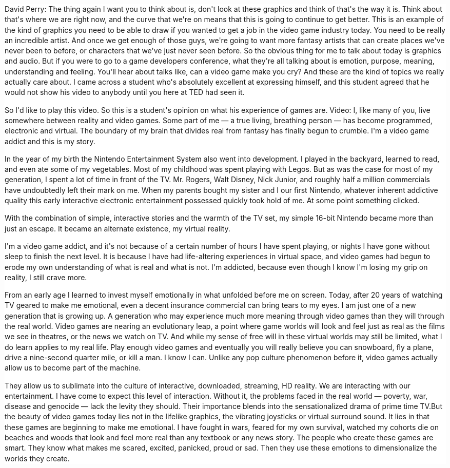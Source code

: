 David Perry: The thing again I want you to think about is, don't look at these graphics
and think of that's the way it is. Think about that's where we are right now, and the
curve that we're on means that this is going to continue to get better. This is an example
of the kind of graphics you need to be able to draw if you wanted to get a job in the
video game industry today. You need to be really an incredible artist. And once we get
enough of those guys, we're going to want more fantasy artists that can create places
we've never been to before, or characters that we've just never seen before. So the obvious
thing for me to talk about today is graphics and audio. But if you were to go to a game
developers conference, what they're all talking about is emotion, purpose, meaning,
understanding and feeling. You'll hear about talks like, can a video game make you cry?
And these are the kind of topics we really actually care about. I came across a student
who's absolutely excellent at expressing himself, and this student agreed that he would
not show his video to anybody until you here at TED had seen it.

So I'd like to play this video. So this is a student's opinion on what his experience of
games are. Video: I, like many of you, live somewhere between reality and video games. Some
part of me — a true living, breathing person — has become programmed, electronic and
virtual. The boundary of my brain that divides real from fantasy has finally begun to
crumble. I'm a video game addict and this is my story.

In the year of my birth the Nintendo Entertainment System also went into development. I
played in the backyard, learned to read, and even ate some of my vegetables. Most of my
childhood was spent playing with Legos. But as was the case for most of my generation, I
spent a lot of time in front of the TV. Mr. Rogers, Walt Disney, Nick Junior, and roughly
half a million commercials have undoubtedly left their mark on me. When my parents bought
my sister and I our first Nintendo, whatever inherent addictive quality this early
interactive electronic entertainment possessed quickly took hold of me. At some point
something clicked.

With the combination of simple, interactive stories and the warmth of the TV set, my
simple 16-bit Nintendo became more than just an escape. It became an alternate existence,
my virtual reality.

I'm a video game addict, and it's not because of a certain number of hours I have spent
playing, or nights I have gone without sleep to finish the next level. It is because I
have had life-altering experiences in virtual space, and video games had begun to erode my
own understanding of what is real and what is not. I'm addicted, because even though I
know I'm losing my grip on reality, I still crave more.

From an early age I learned to invest myself emotionally in what unfolded before me on
screen. Today, after 20 years of watching TV geared to make me emotional, even a decent
insurance commercial can bring tears to my eyes. I am just one of a new generation that is
growing up. A generation who may experience much more meaning through video games than
they will through the real world. Video games are nearing an evolutionary leap, a point
where game worlds will look and feel just as real as the films we see in theatres, or the
news we watch on TV. And while my sense of free will in these virtual worlds may still be
limited, what I do learn applies to my real life. Play enough video games and eventually
you will really believe you can snowboard, fly a plane, drive a nine-second quarter mile,
or kill a man. I know I can. Unlike any pop culture phenomenon before it, video games
actually allow us to become part of the machine.

They allow us to sublimate into the culture of interactive, downloaded, streaming, HD
reality. We are interacting with our entertainment. I have come to expect this level of
interaction. Without it, the problems faced in the real world — poverty, war, disease and
genocide — lack the levity they should. Their importance blends into the sensationalized
drama of prime time TV.But the beauty of video games today lies not in the lifelike
graphics, the vibrating joysticks or virtual surround sound. It lies in that these games
are beginning to make me emotional. I have fought in wars, feared for my own survival,
watched my cohorts die on beaches and woods that look and feel more real than any textbook
or any news story. The people who create these games are smart. They know what makes me
scared, excited, panicked, proud or sad. Then they use these emotions to dimensionalize
the worlds they create.
